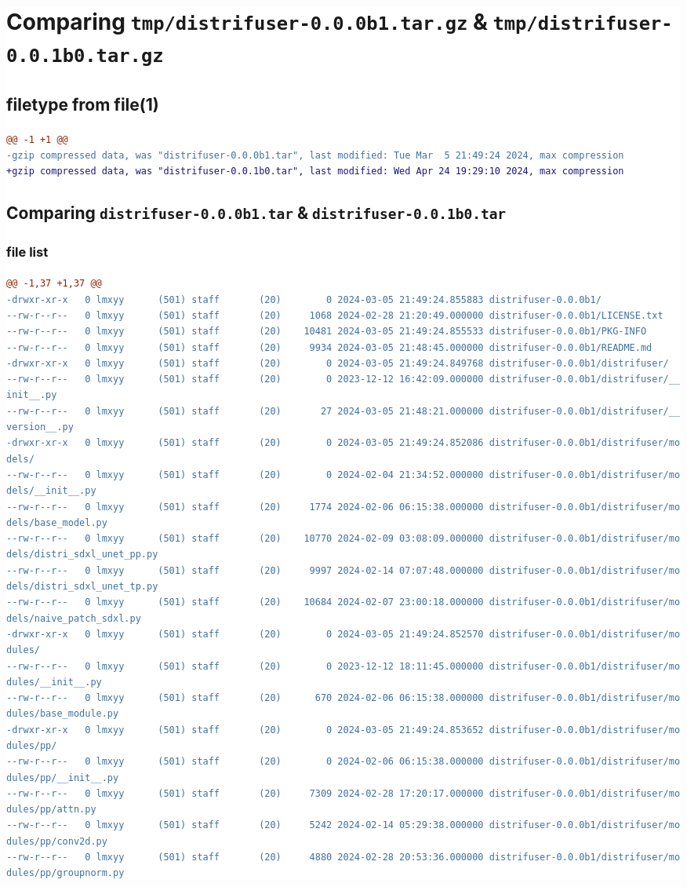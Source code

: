 # Comparing `tmp/distrifuser-0.0.0b1.tar.gz` & `tmp/distrifuser-0.0.1b0.tar.gz`

## filetype from file(1)

```diff
@@ -1 +1 @@
-gzip compressed data, was "distrifuser-0.0.0b1.tar", last modified: Tue Mar  5 21:49:24 2024, max compression
+gzip compressed data, was "distrifuser-0.0.1b0.tar", last modified: Wed Apr 24 19:29:10 2024, max compression
```

## Comparing `distrifuser-0.0.0b1.tar` & `distrifuser-0.0.1b0.tar`

### file list

```diff
@@ -1,37 +1,37 @@
-drwxr-xr-x   0 lmxyy      (501) staff       (20)        0 2024-03-05 21:49:24.855883 distrifuser-0.0.0b1/
--rw-r--r--   0 lmxyy      (501) staff       (20)     1068 2024-02-28 21:20:49.000000 distrifuser-0.0.0b1/LICENSE.txt
--rw-r--r--   0 lmxyy      (501) staff       (20)    10481 2024-03-05 21:49:24.855533 distrifuser-0.0.0b1/PKG-INFO
--rw-r--r--   0 lmxyy      (501) staff       (20)     9934 2024-03-05 21:48:45.000000 distrifuser-0.0.0b1/README.md
-drwxr-xr-x   0 lmxyy      (501) staff       (20)        0 2024-03-05 21:49:24.849768 distrifuser-0.0.0b1/distrifuser/
--rw-r--r--   0 lmxyy      (501) staff       (20)        0 2023-12-12 16:42:09.000000 distrifuser-0.0.0b1/distrifuser/__init__.py
--rw-r--r--   0 lmxyy      (501) staff       (20)       27 2024-03-05 21:48:21.000000 distrifuser-0.0.0b1/distrifuser/__version__.py
-drwxr-xr-x   0 lmxyy      (501) staff       (20)        0 2024-03-05 21:49:24.852086 distrifuser-0.0.0b1/distrifuser/models/
--rw-r--r--   0 lmxyy      (501) staff       (20)        0 2024-02-04 21:34:52.000000 distrifuser-0.0.0b1/distrifuser/models/__init__.py
--rw-r--r--   0 lmxyy      (501) staff       (20)     1774 2024-02-06 06:15:38.000000 distrifuser-0.0.0b1/distrifuser/models/base_model.py
--rw-r--r--   0 lmxyy      (501) staff       (20)    10770 2024-02-09 03:08:09.000000 distrifuser-0.0.0b1/distrifuser/models/distri_sdxl_unet_pp.py
--rw-r--r--   0 lmxyy      (501) staff       (20)     9997 2024-02-14 07:07:48.000000 distrifuser-0.0.0b1/distrifuser/models/distri_sdxl_unet_tp.py
--rw-r--r--   0 lmxyy      (501) staff       (20)    10684 2024-02-07 23:00:18.000000 distrifuser-0.0.0b1/distrifuser/models/naive_patch_sdxl.py
-drwxr-xr-x   0 lmxyy      (501) staff       (20)        0 2024-03-05 21:49:24.852570 distrifuser-0.0.0b1/distrifuser/modules/
--rw-r--r--   0 lmxyy      (501) staff       (20)        0 2023-12-12 18:11:45.000000 distrifuser-0.0.0b1/distrifuser/modules/__init__.py
--rw-r--r--   0 lmxyy      (501) staff       (20)      670 2024-02-06 06:15:38.000000 distrifuser-0.0.0b1/distrifuser/modules/base_module.py
-drwxr-xr-x   0 lmxyy      (501) staff       (20)        0 2024-03-05 21:49:24.853652 distrifuser-0.0.0b1/distrifuser/modules/pp/
--rw-r--r--   0 lmxyy      (501) staff       (20)        0 2024-02-06 06:15:38.000000 distrifuser-0.0.0b1/distrifuser/modules/pp/__init__.py
--rw-r--r--   0 lmxyy      (501) staff       (20)     7309 2024-02-28 17:20:17.000000 distrifuser-0.0.0b1/distrifuser/modules/pp/attn.py
--rw-r--r--   0 lmxyy      (501) staff       (20)     5242 2024-02-14 05:29:38.000000 distrifuser-0.0.0b1/distrifuser/modules/pp/conv2d.py
--rw-r--r--   0 lmxyy      (501) staff       (20)     4880 2024-02-28 20:53:36.000000 distrifuser-0.0.0b1/distrifuser/modules/pp/groupnorm.py
```
